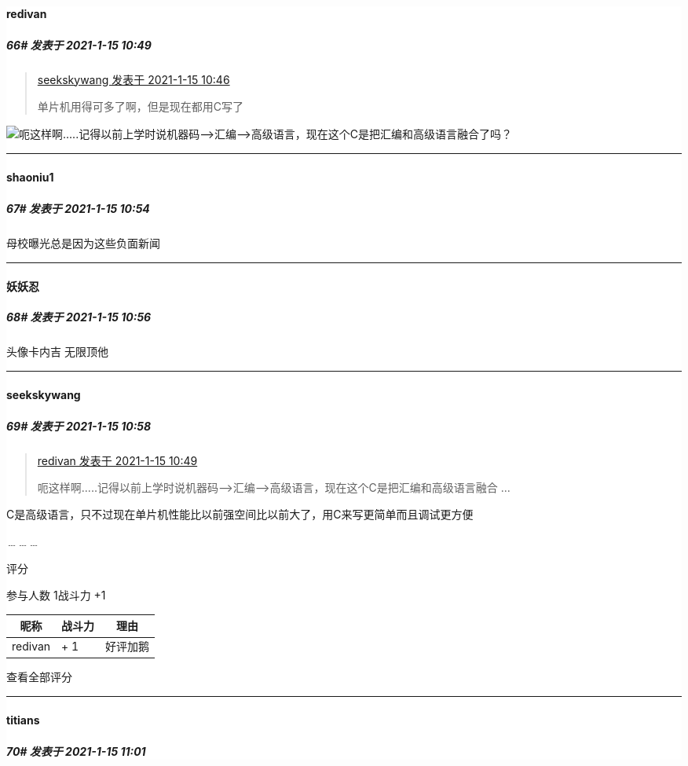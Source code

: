 ####  redivan  
##### 66#       发表于 2021-1-15 10:49


<blockquote><a href="httphttps://bbs.saraba1st.com/2b/forum.php?mod=redirect&amp;goto=findpost&amp;pid=50041020&amp;ptid=1982891" target="_blank">seekskywang 发表于 2021-1-15 10:46</a>

单片机用得可多了啊，但是现在都用C写了</blockquote>
<img src="https://static.saraba1st.com/image/smiley/face2017/068.png" referrerpolicy="no-referrer">呃这样啊.....记得以前上学时说机器码——&gt;汇编——&gt;高级语言，现在这个C是把汇编和高级语言融合了吗？


-----

####  shaoniu1  
##### 67#       发表于 2021-1-15 10:54


母校曝光总是因为这些负面新闻


-----

####  妖妖忍  
##### 68#       发表于 2021-1-15 10:56


头像卡内吉 无限顶他


-----

####  seekskywang  
##### 69#       发表于 2021-1-15 10:58


<blockquote><a href="httphttps://bbs.saraba1st.com/2b/forum.php?mod=redirect&amp;goto=findpost&amp;pid=50041044&amp;ptid=1982891" target="_blank">redivan 发表于 2021-1-15 10:49</a>

呃这样啊.....记得以前上学时说机器码——&gt;汇编——&gt;高级语言，现在这个C是把汇编和高级语言融合 ...</blockquote>
C是高级语言，只不过现在单片机性能比以前强空间比以前大了，用C来写更简单而且调试更方便


﹍﹍﹍

评分


 参与人数 1战斗力 +1

|昵称|战斗力|理由|
|----|---|---|
| redivan| + 1|好评加鹅|


查看全部评分


-----

####  titians  
##### 70#       发表于 2021-1-15 11:01
